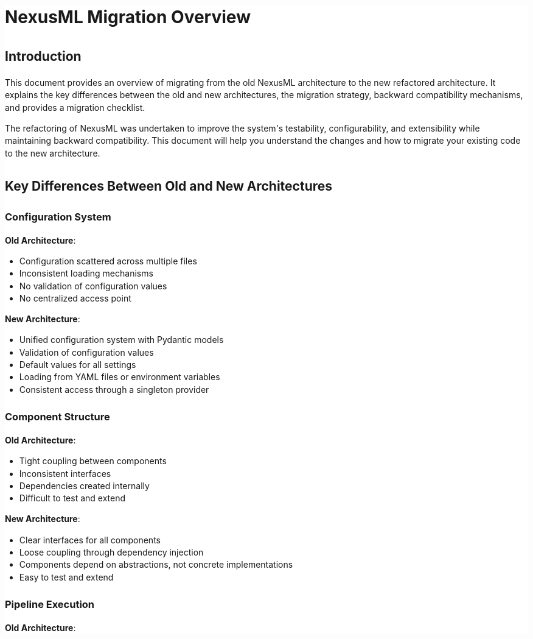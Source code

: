 # NexusML Migration Overview

## Introduction

This document provides an overview of migrating from the old NexusML
architecture to the new refactored architecture. It explains the key differences
between the old and new architectures, the migration strategy, backward
compatibility mechanisms, and provides a migration checklist.

The refactoring of NexusML was undertaken to improve the system's testability,
configurability, and extensibility while maintaining backward compatibility.
This document will help you understand the changes and how to migrate your
existing code to the new architecture.

## Key Differences Between Old and New Architectures

### Configuration System

**Old Architecture**:

- Configuration scattered across multiple files
- Inconsistent loading mechanisms
- No validation of configuration values
- No centralized access point

**New Architecture**:

- Unified configuration system with Pydantic models
- Validation of configuration values
- Default values for all settings
- Loading from YAML files or environment variables
- Consistent access through a singleton provider

### Component Structure

**Old Architecture**:

- Tight coupling between components
- Inconsistent interfaces
- Dependencies created internally
- Difficult to test and extend

**New Architecture**:

- Clear interfaces for all components
- Loose coupling through dependency injection
- Components depend on abstractions, not concrete implementations
- Easy to test and extend

### Pipeline Execution

**Old Architecture**:
